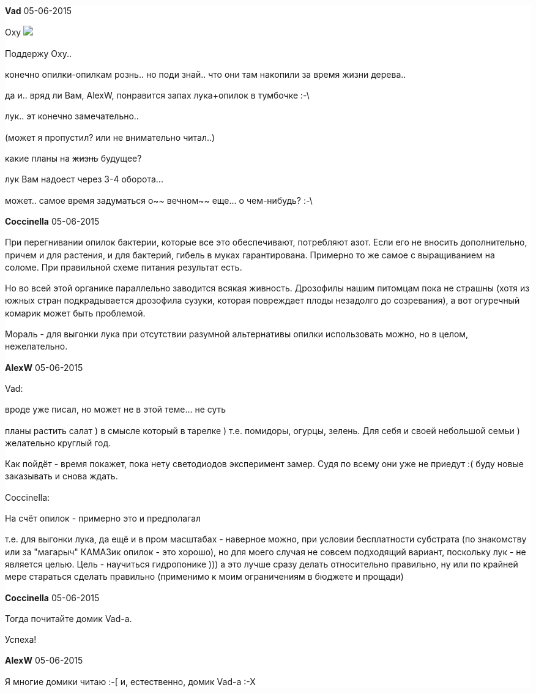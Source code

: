 
**Vad** 05-06-2015

Oxy ![](http://webarmavir.ru/public/style_emoticons/default/91.gif)

Поддержу Oxy..

конечно опилки-опилкам рознь.. но поди знай.. что они там накопили за время жизни дерева..

да и.. вряд ли Вам, AlexW, понравится запах лука+опилок в тумбочке :-\

лук.. эт конечно замечательно..

(может я пропустил? или не внимательно читал..)

какие планы на ~~жизнь~~ будущее?

лук Вам надоест через 3-4 оборота...

может.. самое время задуматься о~~ вечном~~ еще... о чем-нибудь? :-\


**Coccinella** 05-06-2015

При перегнивании опилок бактерии, которые все это обеспечивают, потребляют азот. Если его не вносить дополнительно, причем и для растения, и для бактерий, гибель в муках гарантирована. Примерно то же самое с выращиванием на соломе. При правильной схеме питания результат есть.

Но во всей этой органике параллельно заводится всякая живность. Дрозофилы нашим питомцам пока не страшны (хотя из южных стран подкрадывается дрозофила сузуки, которая повреждает плоды незадолго до созревания), а вот огуречный комарик может быть проблемой.

Мораль - для выгонки лука при отсутствии разумной альтернативы опилки использовать можно, но в целом, нежелательно.


**AlexW** 05-06-2015

Vad:

вроде уже писал, но может не в этой теме... не суть

планы растить салат ) в смысле который в тарелке ) т.е. помидоры, огурцы, зелень. Для себя и своей небольшой семьи ) желательно круглый год.

Как пойдёт - время покажет, пока нету светодиодов эксперимент замер. Судя по всему они уже не приедут :( буду новые заказывать и снова ждать.

Coccinella:

На счёт опилок - примерно это и предполагал

т.е. для выгонки лука, да ещё и в пром масштабах - наверное можно, при условии бесплатности субстрата (по знакомству или за "магарыч" КАМАЗик опилок - это хорошо), но для моего случая не совсем подходящий вариант, поскольку лук - не является целью. Цель - научиться гидропонике ))) а это лучше сразу делать относительно правильно, ну или по крайней мере стараться сделать правильно (применимо к моим ограничениям в бюджете и прощади)


**Coccinella** 05-06-2015

Тогда почитайте домик Vad-a.

Успеха!


**AlexW** 05-06-2015

Я многие домики читаю :-[ и, естественно, домик Vad-a :-X


